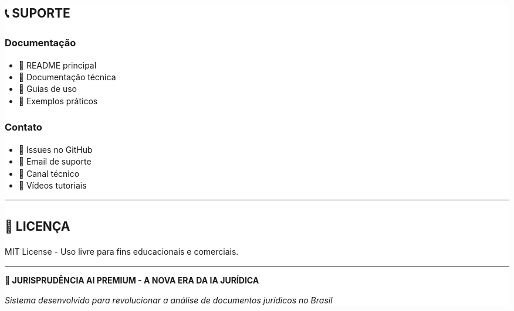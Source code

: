
## 📞 SUPORTE

### Documentação
- 📖 README principal
- 📖 Documentação técnica
- 📖 Guias de uso
- 📖 Exemplos práticos

### Contato
- 💬 Issues no GitHub
- 📧 Email de suporte
- 📱 Canal técnico
- 🎥 Vídeos tutoriais

---

## 📄 LICENÇA

MIT License - Uso livre para fins educacionais e comerciais.

---

**🚀 JURISPRUDÊNCIA AI PREMIUM - A NOVA ERA DA IA JURÍDICA**

*Sistema desenvolvido para revolucionar a análise de documentos jurídicos no Brasil*